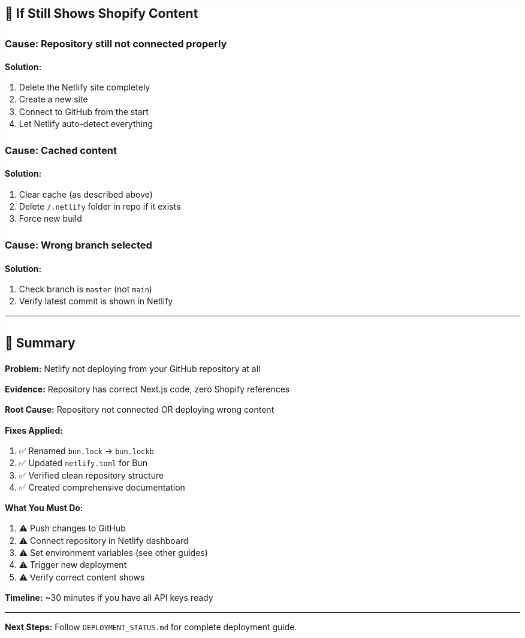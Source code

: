 
## 🐛 If Still Shows Shopify Content

### Cause: Repository still not connected properly

**Solution:**

1. Delete the Netlify site completely
2. Create a new site
3. Connect to GitHub from the start
4. Let Netlify auto-detect everything

### Cause: Cached content

**Solution:**

1. Clear cache (as described above)
2. Delete `/.netlify` folder in repo if it exists
3. Force new build

### Cause: Wrong branch selected

**Solution:**

1. Check branch is `master` (not `main`)
2. Verify latest commit is shown in Netlify

---

## 📝 Summary

**Problem:** Netlify not deploying from your GitHub repository at all

**Evidence:** Repository has correct Next.js code, zero Shopify references

**Root Cause:** Repository not connected OR deploying wrong content

**Fixes Applied:**

1. ✅ Renamed `bun.lock` → `bun.lockb`
2. ✅ Updated `netlify.toml` for Bun
3. ✅ Verified clean repository structure
4. ✅ Created comprehensive documentation

**What You Must Do:**

1. ⚠️ Push changes to GitHub
2. ⚠️ Connect repository in Netlify dashboard
3. ⚠️ Set environment variables (see other guides)
4. ⚠️ Trigger new deployment
5. ⚠️ Verify correct content shows

**Timeline:** ~30 minutes if you have all API keys ready

---

**Next Steps:** Follow `DEPLOYMENT_STATUS.md` for complete deployment guide.
